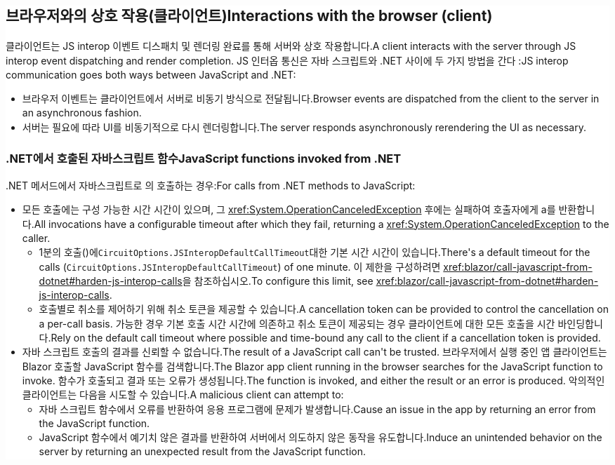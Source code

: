 
## <a name="interactions-with-the-browser-client"></a><span data-ttu-id="52785-270">브라우저와의 상호 작용(클라이언트)</span><span class="sxs-lookup"><span data-stu-id="52785-270">Interactions with the browser (client)</span></span>

<span data-ttu-id="52785-271">클라이언트는 JS interop 이벤트 디스패치 및 렌더링 완료를 통해 서버와 상호 작용합니다.</span><span class="sxs-lookup"><span data-stu-id="52785-271">A client interacts with the server through JS interop event dispatching and render completion.</span></span> <span data-ttu-id="52785-272">JS 인터옵 통신은 자바 스크립트와 .NET 사이에 두 가지 방법을 간다 :</span><span class="sxs-lookup"><span data-stu-id="52785-272">JS interop communication goes both ways between JavaScript and .NET:</span></span>

* <span data-ttu-id="52785-273">브라우저 이벤트는 클라이언트에서 서버로 비동기 방식으로 전달됩니다.</span><span class="sxs-lookup"><span data-stu-id="52785-273">Browser events are dispatched from the client to the server in an asynchronous fashion.</span></span>
* <span data-ttu-id="52785-274">서버는 필요에 따라 UI를 비동기적으로 다시 렌더링합니다.</span><span class="sxs-lookup"><span data-stu-id="52785-274">The server responds asynchronously rerendering the UI as necessary.</span></span>

### <a name="javascript-functions-invoked-from-net"></a><span data-ttu-id="52785-275">.NET에서 호출된 자바스크립트 함수</span><span class="sxs-lookup"><span data-stu-id="52785-275">JavaScript functions invoked from .NET</span></span>

<span data-ttu-id="52785-276">.NET 메서드에서 자바스크립트로 의 호출하는 경우:</span><span class="sxs-lookup"><span data-stu-id="52785-276">For calls from .NET methods to JavaScript:</span></span>

* <span data-ttu-id="52785-277">모든 호출에는 구성 가능한 시간 시간이 있으며, 그 <xref:System.OperationCanceledException> 후에는 실패하여 호출자에게 a를 반환합니다.</span><span class="sxs-lookup"><span data-stu-id="52785-277">All invocations have a configurable timeout after which they fail, returning a <xref:System.OperationCanceledException> to the caller.</span></span>
  * <span data-ttu-id="52785-278">1분의 호출()에`CircuitOptions.JSInteropDefaultCallTimeout`대한 기본 시간 시간이 있습니다.</span><span class="sxs-lookup"><span data-stu-id="52785-278">There's a default timeout for the calls (`CircuitOptions.JSInteropDefaultCallTimeout`) of one minute.</span></span> <span data-ttu-id="52785-279">이 제한을 구성하려면 <xref:blazor/call-javascript-from-dotnet#harden-js-interop-calls>을 참조하십시오.</span><span class="sxs-lookup"><span data-stu-id="52785-279">To configure this limit, see <xref:blazor/call-javascript-from-dotnet#harden-js-interop-calls>.</span></span>
  * <span data-ttu-id="52785-280">호출별로 취소를 제어하기 위해 취소 토큰을 제공할 수 있습니다.</span><span class="sxs-lookup"><span data-stu-id="52785-280">A cancellation token can be provided to control the cancellation on a per-call basis.</span></span> <span data-ttu-id="52785-281">가능한 경우 기본 호출 시간 시간에 의존하고 취소 토큰이 제공되는 경우 클라이언트에 대한 모든 호출을 시간 바인딩합니다.</span><span class="sxs-lookup"><span data-stu-id="52785-281">Rely on the default call timeout where possible and time-bound any call to the client if a cancellation token is provided.</span></span>
* <span data-ttu-id="52785-282">자바 스크립트 호출의 결과를 신뢰할 수 없습니다.</span><span class="sxs-lookup"><span data-stu-id="52785-282">The result of a JavaScript call can't be trusted.</span></span> <span data-ttu-id="52785-283">브라우저에서 실행 중인 앱 클라이언트는 Blazor 호출할 JavaScript 함수를 검색합니다.</span><span class="sxs-lookup"><span data-stu-id="52785-283">The Blazor app client running in the browser searches for the JavaScript function to invoke.</span></span> <span data-ttu-id="52785-284">함수가 호출되고 결과 또는 오류가 생성됩니다.</span><span class="sxs-lookup"><span data-stu-id="52785-284">The function is invoked, and either the result or an error is produced.</span></span> <span data-ttu-id="52785-285">악의적인 클라이언트는 다음을 시도할 수 있습니다.</span><span class="sxs-lookup"><span data-stu-id="52785-285">A malicious client can attempt to:</span></span>
  * <span data-ttu-id="52785-286">자바 스크립트 함수에서 오류를 반환하여 응용 프로그램에 문제가 발생합니다.</span><span class="sxs-lookup"><span data-stu-id="52785-286">Cause an issue in the app by returning an error from the JavaScript function.</span></span>
  * <span data-ttu-id="52785-287">JavaScript 함수에서 예기치 않은 결과를 반환하여 서버에서 의도하지 않은 동작을 유도합니다.</span><span class="sxs-lookup"><span data-stu-id="52785-287">Induce an unintended behavior on the server by returning an unexpected result from the JavaScript function.</span></span>
